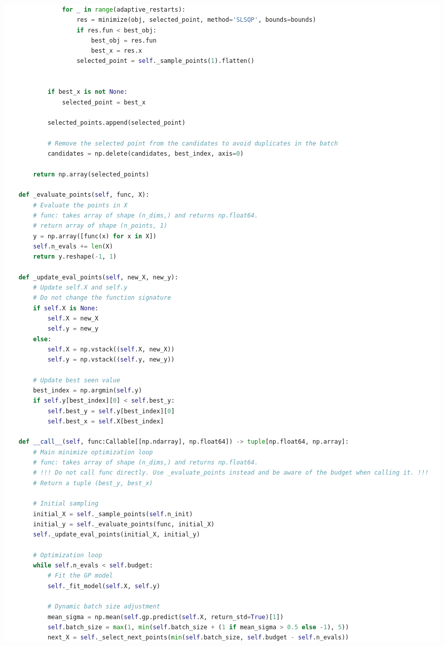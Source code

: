 ```python
                for _ in range(adaptive_restarts):
                    res = minimize(obj, selected_point, method='SLSQP', bounds=bounds)
                    if res.fun < best_obj:
                        best_obj = res.fun
                        best_x = res.x
                    selected_point = self._sample_points(1).flatten()


            if best_x is not None:
                selected_point = best_x

            selected_points.append(selected_point)

            # Remove the selected point from the candidates to avoid duplicates in the batch
            candidates = np.delete(candidates, best_index, axis=0)

        return np.array(selected_points)

    def _evaluate_points(self, func, X):
        # Evaluate the points in X
        # func: takes array of shape (n_dims,) and returns np.float64.
        # return array of shape (n_points, 1)
        y = np.array([func(x) for x in X])
        self.n_evals += len(X)
        return y.reshape(-1, 1)

    def _update_eval_points(self, new_X, new_y):
        # Update self.X and self.y
        # Do not change the function signature
        if self.X is None:
            self.X = new_X
            self.y = new_y
        else:
            self.X = np.vstack((self.X, new_X))
            self.y = np.vstack((self.y, new_y))

        # Update best seen value
        best_index = np.argmin(self.y)
        if self.y[best_index][0] < self.best_y:
            self.best_y = self.y[best_index][0]
            self.best_x = self.X[best_index]

    def __call__(self, func:Callable[[np.ndarray], np.float64]) -> tuple[np.float64, np.array]:
        # Main minimize optimization loop
        # func: takes array of shape (n_dims,) and returns np.float64.
        # !!! Do not call func directly. Use _evaluate_points instead and be aware of the budget when calling it. !!!
        # Return a tuple (best_y, best_x)

        # Initial sampling
        initial_X = self._sample_points(self.n_init)
        initial_y = self._evaluate_points(func, initial_X)
        self._update_eval_points(initial_X, initial_y)

        # Optimization loop
        while self.n_evals < self.budget:
            # Fit the GP model
            self._fit_model(self.X, self.y)

            # Dynamic batch size adjustment
            mean_sigma = np.mean(self.gp.predict(self.X, return_std=True)[1])
            self.batch_size = max(1, min(self.batch_size + (1 if mean_sigma > 0.5 else -1), 5))
            next_X = self._select_next_points(min(self.batch_size, self.budget - self.n_evals))
```